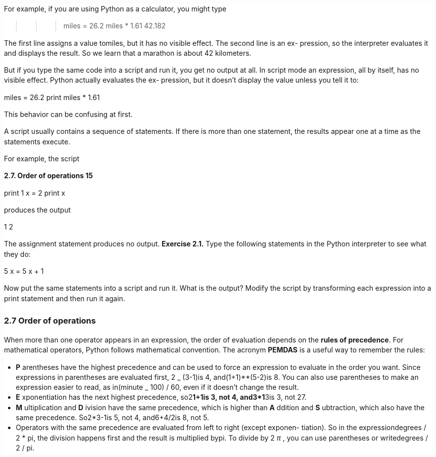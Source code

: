 For example, if you are using Python as a calculator, you might type

> > > miles = 26.2
> > > miles \* 1.61
> > > 42.182

The first line assigns a value tomiles, but it has no visible effect. The second line is an ex-
pression, so the interpreter evaluates it and displays the result. So we learn that a marathon
is about 42 kilometers.

But if you type the same code into a script and run it, you get no output at all. In script
mode an expression, all by itself, has no visible effect. Python actually evaluates the ex-
pression, but it doesn’t display the value unless you tell it to:

miles = 26.2
print miles \* 1.61

This behavior can be confusing at first.

A script usually contains a sequence of statements. If there is more than one statement, the
results appear one at a time as the statements execute.

For example, the script

**2.7. Order of operations 15**

print 1
x = 2
print x

produces the output

1
2

The assignment statement produces no output.
**Exercise 2.1.** Type the following statements in the Python interpreter to see what they do:

5
x = 5
x + 1

Now put the same statements into a script and run it. What is the output? Modify the script by
transforming each expression into a print statement and then run it again.

### 2.7 Order of operations

When more than one operator appears in an expression, the order of evaluation depends
on the **rules of precedence**. For mathematical operators, Python follows mathematical
convention. The acronym **PEMDAS** is a useful way to remember the rules:

- **P** arentheses have the highest precedence and can be used to force an expression to
  evaluate in the order you want. Since expressions in parentheses are evaluated first,
  2 _ (3-1)is 4, and(1+1)\*\*(5-2)is 8. You can also use parentheses to make an
  expression easier to read, as in(minute _ 100) / 60, even if it doesn’t change the
  result.
- **E** xponentiation has the next highest precedence, so2**1+1is 3, not 4, and3\*1**3is
  3, not 27.
- **M** ultiplication and **D** ivision have the same precedence, which is higher than
  **A** ddition and **S** ubtraction, which also have the same precedence. So2\*3-1is 5, not
  4, and6+4/2is 8, not 5.
- Operators with the same precedence are evaluated from left to right (except exponen-
  tiation). So in the expressiondegrees / 2 \* pi, the division happens first and the
  result is multiplied bypi. To divide by 2 _π_ , you can use parentheses or writedegrees
  / 2 / pi.
